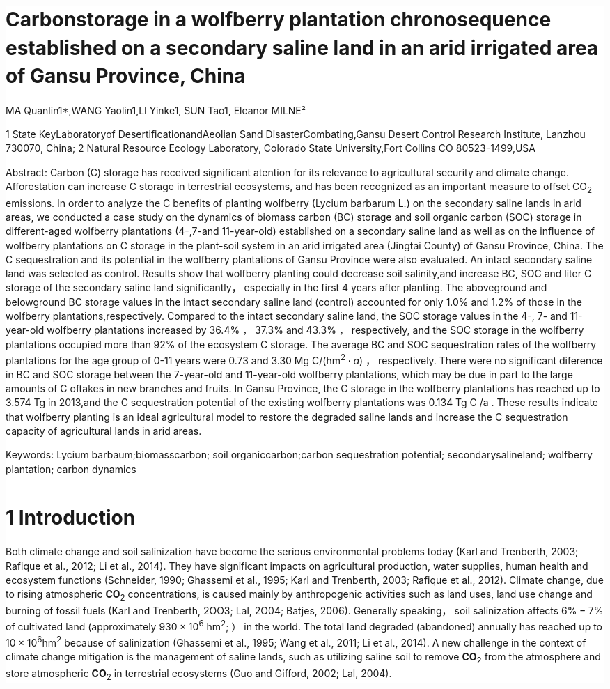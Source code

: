 # Carbonstorage in a wolfberry plantation chronosequence established on a secondary saline land in an arid irrigated area of Gansu Province, China

MA Quanlin1\*,WANG Yaolin1,LI Yinke1, SUN Tao1, Eleanor MILNE²

1 State KeyLaboratoryof DesertificationandAeolian Sand DisasterCombating,Gansu Desert Control Research Institute, Lanzhou 730070, China; 2 Natural Resource Ecology Laboratory, Colorado State University,Fort Collins CO 80523-1499,USA

Abstract: Carbon (C) storage has received significant atention for its relevance to agricultural security and climate change. Afforestation can increase C storage in terrestrial ecosystems, and has been recognized as an important measure to offset $\mathrm { C O } _ { 2 }$ emissions. In order to analyze the C benefits of planting wolfberry (Lycium barbarum L.) on the secondary saline lands in arid areas, we conducted a case study on the dynamics of biomass carbon (BC) storage and soil organic carbon (SOC) storage in different-aged wolfberry plantations (4-,7-and 11-year-old) established on a secondary saline land as well as on the influence of wolfberry plantations on C storage in the plant-soil system in an arid irrigated area (Jingtai County) of Gansu Province, China. The C sequestration and its potential in the wolfberry plantations of Gansu Province were also evaluated. An intact secondary saline land was selected as control. Results show that wolfberry planting could decrease soil salinity,and increase BC, SOC and liter C storage of the secondary saline land significantly， especially in the first 4 years after planting. The aboveground and belowground BC storage values in the intact secondary saline land (control) accounted for only $1 . 0 \%$ and $1 . 2 \%$ of those in the wolfberry plantations,respectively. Compared to the intact secondary saline land, the SOC storage values in the 4-, 7- and 11-year-old wolfberry plantations increased by $3 6 . 4 \%$ ， $3 7 . 3 \%$ and $43 . 3 \%$ ， respectively, and the SOC storage in the wolfberry plantations occupied more than $92 \%$ of the ecosystem C storage. The average BC and SOC sequestration rates of the wolfberry plantations for the age group of 0-11 years were 0.73 and $3 . 3 0 \mathrm { ~ M g ~ C / ( h m } ^ { 2 } { \cdot } a )$ ， respectively. There were no significant diference in BC and SOC storage between the 7-year-old and 11-year-old wolfberry plantations, which may be due in part to the large amounts of C oftakes in new branches and fruits. In Gansu Province, the C storage in the wolfberry plantations has reached up to $3 . 5 7 4 ~ \mathrm { T g }$ in 2013,and the C sequestration potential of the existing wolfberry plantations was $0 . 1 3 4 \mathrm { ~ T g ~ C ~ } / \mathrm { a }$ . These results indicate that wolfberry planting is an ideal agricultural model to restore the degraded saline lands and increase the C sequestration capacity of agricultural lands in arid areas.

Keywords: Lycium barbaum;biomasscarbon; soil organiccarbon;carbon sequestration potential; secondarysalineland; wolfberry plantation; carbon dynamics

# 1 Introduction

Both climate change and soil salinization have become the serious environmental problems today (Karl and Trenberth, 2003; Rafique et al., 2012; Li et al., 2014). They have significant impacts on agricultural production, water supplies, human health and ecosystem functions (Schneider, 1990; Ghassemi et al., 1995; Karl and Trenberth, 2003; Rafique et al., 2012). Climate change, due to rising atmospheric $\mathbf { C O } _ { 2 }$ concentrations, is caused mainly by anthropogenic activities such as land uses, land use change and burning of fossil fuels (Karl and Trenberth, 2OO3; Lal, 2O04; Batjes, 2006). Generally speaking， soil salinization affects $6 \% - 7 \%$ of cultivated land (approximately $9 3 0 { \times } 1 0 ^ { 6 } \ \mathrm { h m } ^ { 2 } ;$ ） in the world. The total land degraded (abandoned) annually has reached up to $1 0 { \times } 1 0 ^ { 6 } \mathrm { h m } ^ { 2 }$ because of salinization (Ghassemi et al., 1995; Wang et al., 2011; Li et al., 2014). A new challenge in the context of climate change mitigation is the management of saline lands, such as utilizing saline soil to remove $\mathbf { C O } _ { 2 }$ from the atmosphere and store atmospheric $\mathbf { C O } _ { 2 }$ in terrestrial ecosystems (Guo and Gifford, 2002; Lal, 2004).

